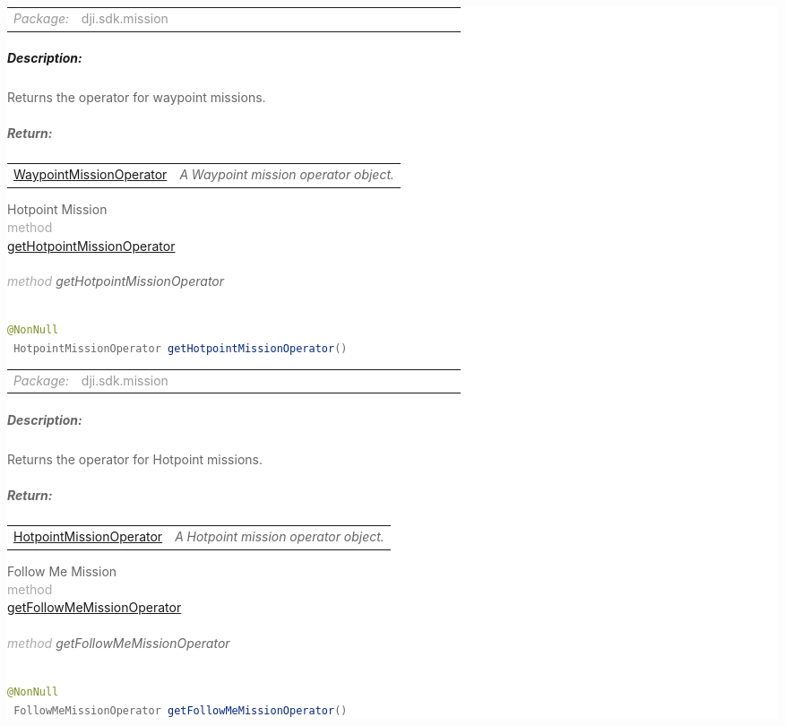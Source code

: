 <html><table class="table-supportedby"><tr valign="top"><td width=15%><font color="#999"><i>Package:</i></td><td width=85%><font color="#999">dji.sdk.mission</td></tr></table></html>



##### Description:



<font color="#666">Returns the operator for waypoint missions.



##### Return:

<html><table class="table-inline-parameters"><tr valign="top"><td><font color="#70BF41"><a href="/Components/Missions/DJIWaypointMissionOperator.html#djiwaypointmissionoperator">WaypointMissionOperator</a></td><td><font color="#666"><i>A Waypoint mission operator object.</i></td></tr></table></html></div>

<div class="api-row" id="djimissioncontrol_hotpointmissionoperator"><div class="api-col left">Hotpoint Mission</div><div class="api-col middle" style="color:#AAA">method</div><div class="api-col right"><a class="trigger" href="#djimissioncontrol_hotpointmissionoperator_inline">getHotpointMissionOperator</a></div></div><div class="inline-doc" id="djimissioncontrol_hotpointmissionoperator_inline"

><div class="article"><h6 ><font color="#AAA">method </font>getHotpointMissionOperator</h6></div>

~~~java
@NonNull
 HotpointMissionOperator getHotpointMissionOperator() 
~~~

<html><table class="table-supportedby"><tr valign="top"><td width=15%><font color="#999"><i>Package:</i></td><td width=85%><font color="#999">dji.sdk.mission</td></tr></table></html>



##### Description:



<font color="#666">Returns the operator for Hotpoint missions.



##### Return:

<html><table class="table-inline-parameters"><tr valign="top"><td><font color="#70BF41"><a href="/Components/Missions/DJIHotpointMissionOperator.html#djihotpointmissionoperator">HotpointMissionOperator</a></td><td><font color="#666"><i>A Hotpoint mission operator object.</i></td></tr></table></html></div>

<div class="api-row" id="djimissioncontrol_followmemissionoperator"><div class="api-col left">Follow Me Mission</div><div class="api-col middle" style="color:#AAA">method</div><div class="api-col right"><a class="trigger" href="#djimissioncontrol_followmemissionoperator_inline">getFollowMeMissionOperator</a></div></div><div class="inline-doc" id="djimissioncontrol_followmemissionoperator_inline"

><div class="article"><h6 ><font color="#AAA">method </font>getFollowMeMissionOperator</h6></div>

~~~java
@NonNull
 FollowMeMissionOperator getFollowMeMissionOperator() 
~~~
